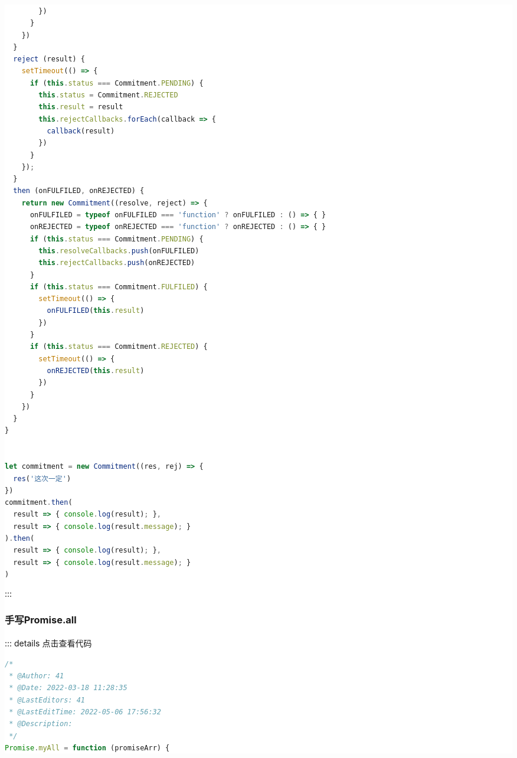 ```js
        })
      }
    })
  }
  reject (result) {
    setTimeout(() => {
      if (this.status === Commitment.PENDING) {
        this.status = Commitment.REJECTED
        this.result = result
        this.rejectCallbacks.forEach(callback => {
          callback(result)
        })
      }
    });
  }
  then (onFULFILED, onREJECTED) {
    return new Commitment((resolve, reject) => {
      onFULFILED = typeof onFULFILED === 'function' ? onFULFILED : () => { }
      onREJECTED = typeof onREJECTED === 'function' ? onREJECTED : () => { }
      if (this.status === Commitment.PENDING) {
        this.resolveCallbacks.push(onFULFILED)
        this.rejectCallbacks.push(onREJECTED)
      }
      if (this.status === Commitment.FULFILED) {
        setTimeout(() => {
          onFULFILED(this.result)
        })
      }
      if (this.status === Commitment.REJECTED) {
        setTimeout(() => {
          onREJECTED(this.result)
        })
      }
    })
  }
}


let commitment = new Commitment((res, rej) => {
  res('这次一定')
})
commitment.then(
  result => { console.log(result); },
  result => { console.log(result.message); }
).then(
  result => { console.log(result); },
  result => { console.log(result.message); }
)

```
:::
### 手写Promise.all
::: details 点击查看代码
```js
/*
 * @Author: 41
 * @Date: 2022-03-18 11:28:35
 * @LastEditors: 41
 * @LastEditTime: 2022-05-06 17:56:32
 * @Description: 
 */
Promise.myAll = function (promiseArr) {
```
